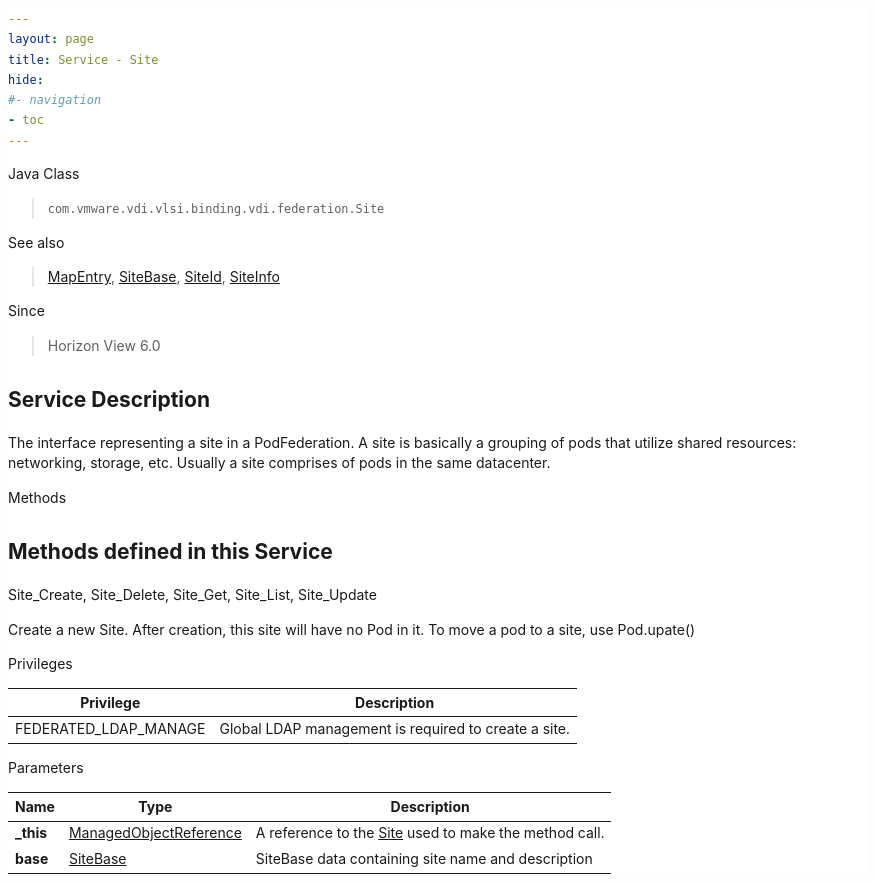 ```yaml
---
layout: page
title: Service - Site
hide:
#- navigation
- toc
---
```








Java Class
> `com.vmware.vdi.vlsi.binding.vdi.federation.Site`

See also
> [MapEntry](vdi.util.MapEntry.md), [SiteBase](vdi.federation.Site.SiteBase.md), [SiteId](vdi.entity.SiteId.md), [SiteInfo](vdi.federation.Site.SiteInfo.md)

Since
> Horizon View 6.0





## Service Description

The interface representing a site in a PodFederation. A site is basically a grouping of pods that utilize shared resources: networking, storage, etc. Usually a site comprises of pods in the same datacenter.

Methods

Methods defined in this Service
---
Site_Create, Site_Delete, Site_Get, Site_List, Site_Update




Create a new Site. After creation, this site will have no Pod in it. To move a pod to a site, use Pod.upate()

Privileges

Privilege |  Description
---|---
FEDERATED_LDAP_MANAGE|  Global LDAP management is required to create a site.



Parameters

Name| Type| Description
---|---|---
**_this**| [ManagedObjectReference](vmodl.ManagedObjectReference.md)|  A reference to the [Site](vdi.federation.Site.md) used to make the method call.
**base**| [SiteBase](vdi.federation.Site.SiteBase.md)|  SiteBase data containing site name and description
